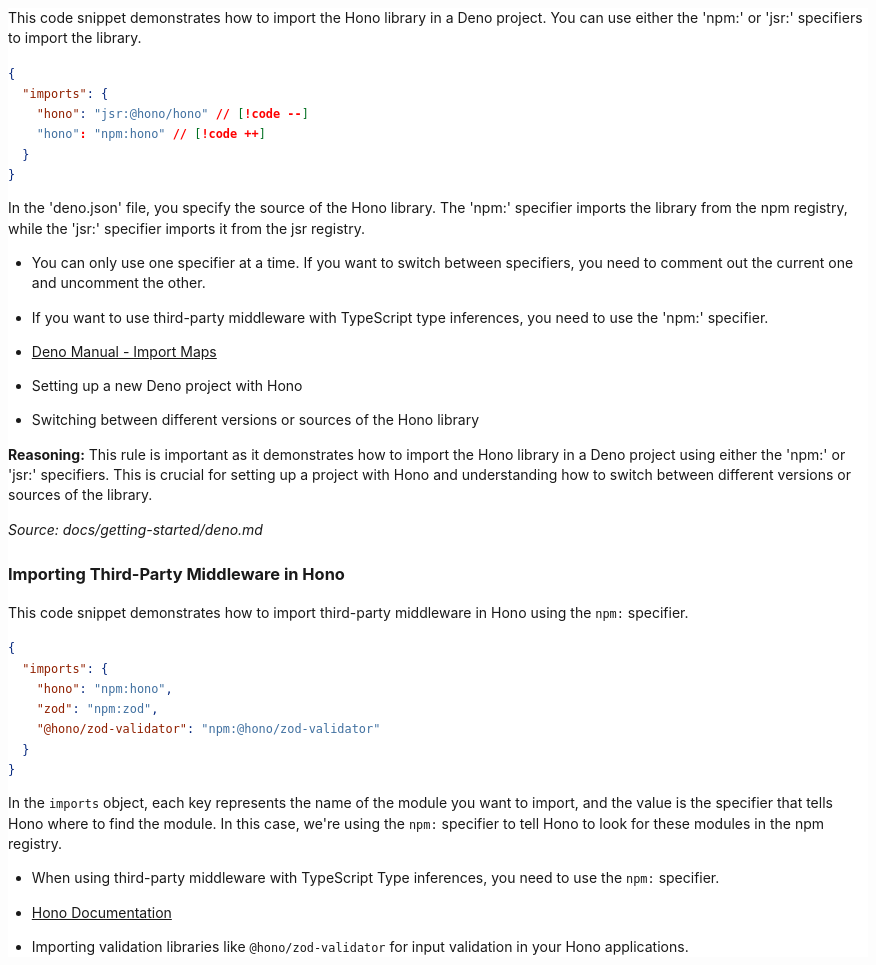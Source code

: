 This code snippet demonstrates how to import the Hono library in a Deno project. You can use either the 'npm:' or 'jsr:' specifiers to import the library.

```json
{
  "imports": {
    "hono": "jsr:@hono/hono" // [!code --]
    "hono": "npm:hono" // [!code ++]
  }
}
```

In the 'deno.json' file, you specify the source of the Hono library. The 'npm:' specifier imports the library from the npm registry, while the 'jsr:' specifier imports it from the jsr registry.

- You can only use one specifier at a time. If you want to switch between specifiers, you need to comment out the current one and uncomment the other.
- If you want to use third-party middleware with TypeScript type inferences, you need to use the 'npm:' specifier.

- [Deno Manual - Import Maps](https://deno.land/manual/linking_to_external_code/import_maps)

- Setting up a new Deno project with Hono
- Switching between different versions or sources of the Hono library

**Reasoning:** This rule is important as it demonstrates how to import the Hono library in a Deno project using either the 'npm:' or 'jsr:' specifiers. This is crucial for setting up a project with Hono and understanding how to switch between different versions or sources of the library.

*Source: docs/getting-started/deno.md*

### Importing Third-Party Middleware in Hono

This code snippet demonstrates how to import third-party middleware in Hono using the `npm:` specifier.

```json
{
  "imports": {
    "hono": "npm:hono",
    "zod": "npm:zod",
    "@hono/zod-validator": "npm:@hono/zod-validator"
  }
}
```

In the `imports` object, each key represents the name of the module you want to import, and the value is the specifier that tells Hono where to find the module. In this case, we're using the `npm:` specifier to tell Hono to look for these modules in the npm registry.

- When using third-party middleware with TypeScript Type inferences, you need to use the `npm:` specifier.

- [Hono Documentation](https://hono.beyondco.de/docs/getting-started)

- Importing validation libraries like `@hono/zod-validator` for input validation in your Hono applications.
